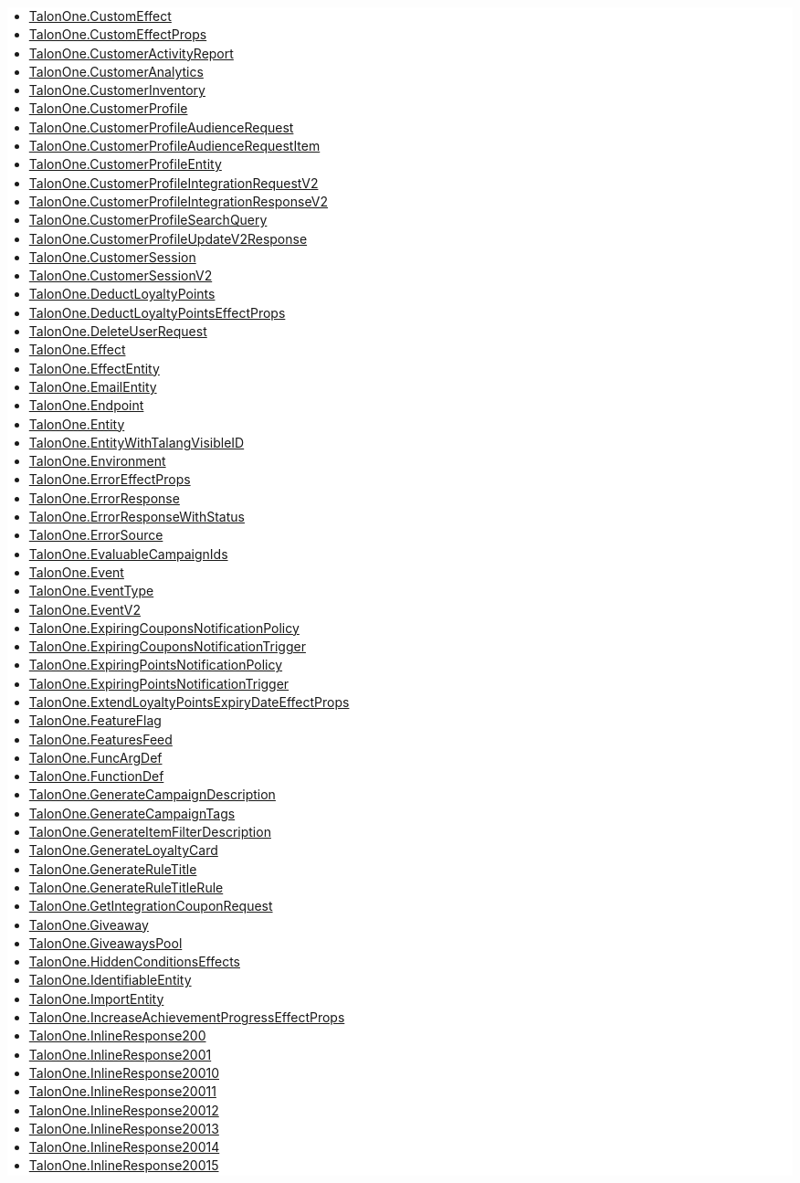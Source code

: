 - [TalonOne.CustomEffect](docs/CustomEffect.md)
- [TalonOne.CustomEffectProps](docs/CustomEffectProps.md)
- [TalonOne.CustomerActivityReport](docs/CustomerActivityReport.md)
- [TalonOne.CustomerAnalytics](docs/CustomerAnalytics.md)
- [TalonOne.CustomerInventory](docs/CustomerInventory.md)
- [TalonOne.CustomerProfile](docs/CustomerProfile.md)
- [TalonOne.CustomerProfileAudienceRequest](docs/CustomerProfileAudienceRequest.md)
- [TalonOne.CustomerProfileAudienceRequestItem](docs/CustomerProfileAudienceRequestItem.md)
- [TalonOne.CustomerProfileEntity](docs/CustomerProfileEntity.md)
- [TalonOne.CustomerProfileIntegrationRequestV2](docs/CustomerProfileIntegrationRequestV2.md)
- [TalonOne.CustomerProfileIntegrationResponseV2](docs/CustomerProfileIntegrationResponseV2.md)
- [TalonOne.CustomerProfileSearchQuery](docs/CustomerProfileSearchQuery.md)
- [TalonOne.CustomerProfileUpdateV2Response](docs/CustomerProfileUpdateV2Response.md)
- [TalonOne.CustomerSession](docs/CustomerSession.md)
- [TalonOne.CustomerSessionV2](docs/CustomerSessionV2.md)
- [TalonOne.DeductLoyaltyPoints](docs/DeductLoyaltyPoints.md)
- [TalonOne.DeductLoyaltyPointsEffectProps](docs/DeductLoyaltyPointsEffectProps.md)
- [TalonOne.DeleteUserRequest](docs/DeleteUserRequest.md)
- [TalonOne.Effect](docs/Effect.md)
- [TalonOne.EffectEntity](docs/EffectEntity.md)
- [TalonOne.EmailEntity](docs/EmailEntity.md)
- [TalonOne.Endpoint](docs/Endpoint.md)
- [TalonOne.Entity](docs/Entity.md)
- [TalonOne.EntityWithTalangVisibleID](docs/EntityWithTalangVisibleID.md)
- [TalonOne.Environment](docs/Environment.md)
- [TalonOne.ErrorEffectProps](docs/ErrorEffectProps.md)
- [TalonOne.ErrorResponse](docs/ErrorResponse.md)
- [TalonOne.ErrorResponseWithStatus](docs/ErrorResponseWithStatus.md)
- [TalonOne.ErrorSource](docs/ErrorSource.md)
- [TalonOne.EvaluableCampaignIds](docs/EvaluableCampaignIds.md)
- [TalonOne.Event](docs/Event.md)
- [TalonOne.EventType](docs/EventType.md)
- [TalonOne.EventV2](docs/EventV2.md)
- [TalonOne.ExpiringCouponsNotificationPolicy](docs/ExpiringCouponsNotificationPolicy.md)
- [TalonOne.ExpiringCouponsNotificationTrigger](docs/ExpiringCouponsNotificationTrigger.md)
- [TalonOne.ExpiringPointsNotificationPolicy](docs/ExpiringPointsNotificationPolicy.md)
- [TalonOne.ExpiringPointsNotificationTrigger](docs/ExpiringPointsNotificationTrigger.md)
- [TalonOne.ExtendLoyaltyPointsExpiryDateEffectProps](docs/ExtendLoyaltyPointsExpiryDateEffectProps.md)
- [TalonOne.FeatureFlag](docs/FeatureFlag.md)
- [TalonOne.FeaturesFeed](docs/FeaturesFeed.md)
- [TalonOne.FuncArgDef](docs/FuncArgDef.md)
- [TalonOne.FunctionDef](docs/FunctionDef.md)
- [TalonOne.GenerateCampaignDescription](docs/GenerateCampaignDescription.md)
- [TalonOne.GenerateCampaignTags](docs/GenerateCampaignTags.md)
- [TalonOne.GenerateItemFilterDescription](docs/GenerateItemFilterDescription.md)
- [TalonOne.GenerateLoyaltyCard](docs/GenerateLoyaltyCard.md)
- [TalonOne.GenerateRuleTitle](docs/GenerateRuleTitle.md)
- [TalonOne.GenerateRuleTitleRule](docs/GenerateRuleTitleRule.md)
- [TalonOne.GetIntegrationCouponRequest](docs/GetIntegrationCouponRequest.md)
- [TalonOne.Giveaway](docs/Giveaway.md)
- [TalonOne.GiveawaysPool](docs/GiveawaysPool.md)
- [TalonOne.HiddenConditionsEffects](docs/HiddenConditionsEffects.md)
- [TalonOne.IdentifiableEntity](docs/IdentifiableEntity.md)
- [TalonOne.ImportEntity](docs/ImportEntity.md)
- [TalonOne.IncreaseAchievementProgressEffectProps](docs/IncreaseAchievementProgressEffectProps.md)
- [TalonOne.InlineResponse200](docs/InlineResponse200.md)
- [TalonOne.InlineResponse2001](docs/InlineResponse2001.md)
- [TalonOne.InlineResponse20010](docs/InlineResponse20010.md)
- [TalonOne.InlineResponse20011](docs/InlineResponse20011.md)
- [TalonOne.InlineResponse20012](docs/InlineResponse20012.md)
- [TalonOne.InlineResponse20013](docs/InlineResponse20013.md)
- [TalonOne.InlineResponse20014](docs/InlineResponse20014.md)
- [TalonOne.InlineResponse20015](docs/InlineResponse20015.md)
